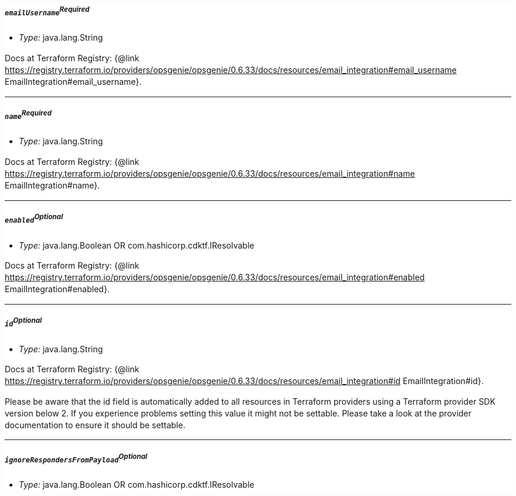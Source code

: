 ##### `emailUsername`<sup>Required</sup> <a name="emailUsername" id="rhizo-co-terraform-provider-opsgenie.emailIntegration.EmailIntegration.Initializer.parameter.emailUsername"></a>

- *Type:* java.lang.String

Docs at Terraform Registry: {@link https://registry.terraform.io/providers/opsgenie/opsgenie/0.6.33/docs/resources/email_integration#email_username EmailIntegration#email_username}.

---

##### `name`<sup>Required</sup> <a name="name" id="rhizo-co-terraform-provider-opsgenie.emailIntegration.EmailIntegration.Initializer.parameter.name"></a>

- *Type:* java.lang.String

Docs at Terraform Registry: {@link https://registry.terraform.io/providers/opsgenie/opsgenie/0.6.33/docs/resources/email_integration#name EmailIntegration#name}.

---

##### `enabled`<sup>Optional</sup> <a name="enabled" id="rhizo-co-terraform-provider-opsgenie.emailIntegration.EmailIntegration.Initializer.parameter.enabled"></a>

- *Type:* java.lang.Boolean OR com.hashicorp.cdktf.IResolvable

Docs at Terraform Registry: {@link https://registry.terraform.io/providers/opsgenie/opsgenie/0.6.33/docs/resources/email_integration#enabled EmailIntegration#enabled}.

---

##### `id`<sup>Optional</sup> <a name="id" id="rhizo-co-terraform-provider-opsgenie.emailIntegration.EmailIntegration.Initializer.parameter.id"></a>

- *Type:* java.lang.String

Docs at Terraform Registry: {@link https://registry.terraform.io/providers/opsgenie/opsgenie/0.6.33/docs/resources/email_integration#id EmailIntegration#id}.

Please be aware that the id field is automatically added to all resources in Terraform providers using a Terraform provider SDK version below 2.
If you experience problems setting this value it might not be settable. Please take a look at the provider documentation to ensure it should be settable.

---

##### `ignoreRespondersFromPayload`<sup>Optional</sup> <a name="ignoreRespondersFromPayload" id="rhizo-co-terraform-provider-opsgenie.emailIntegration.EmailIntegration.Initializer.parameter.ignoreRespondersFromPayload"></a>

- *Type:* java.lang.Boolean OR com.hashicorp.cdktf.IResolvable

